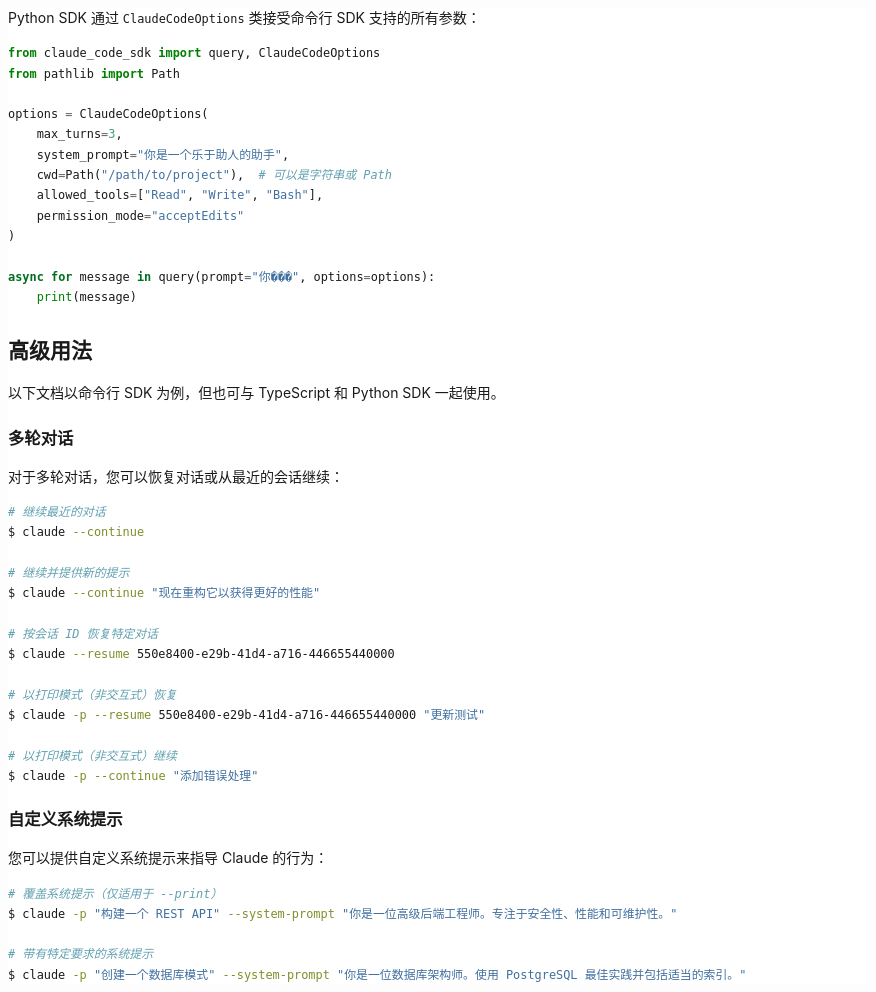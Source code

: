 
Python SDK 通过 `ClaudeCodeOptions` 类接受命令行 SDK 支持的所有参数：

```python
from claude_code_sdk import query, ClaudeCodeOptions
from pathlib import Path

options = ClaudeCodeOptions(
    max_turns=3,
    system_prompt="你是一个乐于助人的助手",
    cwd=Path("/path/to/project"),  # 可以是字符串或 Path
    allowed_tools=["Read", "Write", "Bash"],
    permission_mode="acceptEdits"
)

async for message in query(prompt="你���", options=options):
    print(message)
```

## 高级用法

以下文档以命令行 SDK 为例，但也可与 TypeScript 和 Python SDK 一起使用。

### 多轮对话

对于多轮对话，您可以恢复对话或从最近的会话继续：

```bash
# 继续最近的对话
$ claude --continue

# 继续并提供新的提示
$ claude --continue "现在重构它以获得更好的性能"

# 按会话 ID 恢复特定对话
$ claude --resume 550e8400-e29b-41d4-a716-446655440000

# 以打印模式（非交互式）恢复
$ claude -p --resume 550e8400-e29b-41d4-a716-446655440000 "更新测试"

# 以打印模式（非交互式）继续
$ claude -p --continue "添加错误处理"
```

### 自定义系统提示

您可以提供自定义系统提示来指导 Claude 的行为：

```bash
# 覆盖系统提示（仅适用于 --print）
$ claude -p "构建一个 REST API" --system-prompt "你是一位高级后端工程师。专注于安全性、性能和可维护性。"

# 带有特定要求的系统提示
$ claude -p "创建一个数据库模式" --system-prompt "你是一位数据库架构师。使用 PostgreSQL 最佳实践并包括适当的索引。"
```
